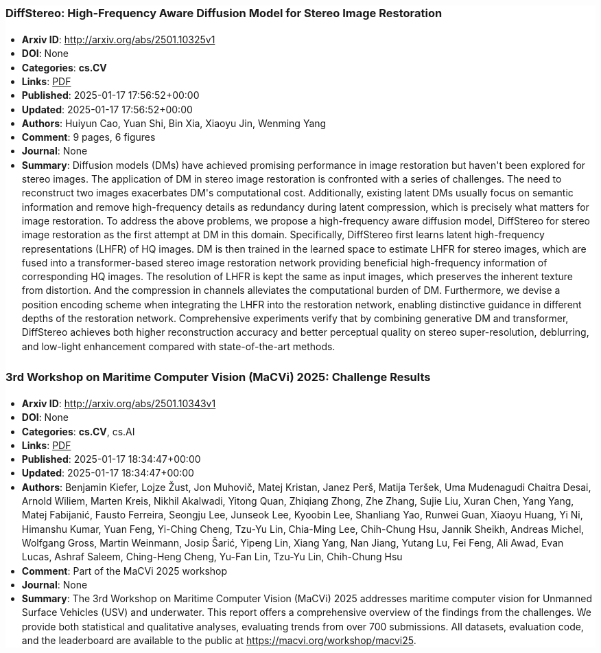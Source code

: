 

### DiffStereo: High-Frequency Aware Diffusion Model for Stereo Image Restoration
- **Arxiv ID**: http://arxiv.org/abs/2501.10325v1
- **DOI**: None
- **Categories**: **cs.CV**
- **Links**: [PDF](http://arxiv.org/pdf/2501.10325v1)
- **Published**: 2025-01-17 17:56:52+00:00
- **Updated**: 2025-01-17 17:56:52+00:00
- **Authors**: Huiyun Cao, Yuan Shi, Bin Xia, Xiaoyu Jin, Wenming Yang
- **Comment**: 9 pages, 6 figures
- **Journal**: None
- **Summary**: Diffusion models (DMs) have achieved promising performance in image restoration but haven't been explored for stereo images. The application of DM in stereo image restoration is confronted with a series of challenges. The need to reconstruct two images exacerbates DM's computational cost. Additionally, existing latent DMs usually focus on semantic information and remove high-frequency details as redundancy during latent compression, which is precisely what matters for image restoration. To address the above problems, we propose a high-frequency aware diffusion model, DiffStereo for stereo image restoration as the first attempt at DM in this domain. Specifically, DiffStereo first learns latent high-frequency representations (LHFR) of HQ images. DM is then trained in the learned space to estimate LHFR for stereo images, which are fused into a transformer-based stereo image restoration network providing beneficial high-frequency information of corresponding HQ images. The resolution of LHFR is kept the same as input images, which preserves the inherent texture from distortion. And the compression in channels alleviates the computational burden of DM. Furthermore, we devise a position encoding scheme when integrating the LHFR into the restoration network, enabling distinctive guidance in different depths of the restoration network. Comprehensive experiments verify that by combining generative DM and transformer, DiffStereo achieves both higher reconstruction accuracy and better perceptual quality on stereo super-resolution, deblurring, and low-light enhancement compared with state-of-the-art methods.



### 3rd Workshop on Maritime Computer Vision (MaCVi) 2025: Challenge Results
- **Arxiv ID**: http://arxiv.org/abs/2501.10343v1
- **DOI**: None
- **Categories**: **cs.CV**, cs.AI
- **Links**: [PDF](http://arxiv.org/pdf/2501.10343v1)
- **Published**: 2025-01-17 18:34:47+00:00
- **Updated**: 2025-01-17 18:34:47+00:00
- **Authors**: Benjamin Kiefer, Lojze Žust, Jon Muhovič, Matej Kristan, Janez Perš, Matija Teršek, Uma Mudenagudi Chaitra Desai, Arnold Wiliem, Marten Kreis, Nikhil Akalwadi, Yitong Quan, Zhiqiang Zhong, Zhe Zhang, Sujie Liu, Xuran Chen, Yang Yang, Matej Fabijanić, Fausto Ferreira, Seongju Lee, Junseok Lee, Kyoobin Lee, Shanliang Yao, Runwei Guan, Xiaoyu Huang, Yi Ni, Himanshu Kumar, Yuan Feng, Yi-Ching Cheng, Tzu-Yu Lin, Chia-Ming Lee, Chih-Chung Hsu, Jannik Sheikh, Andreas Michel, Wolfgang Gross, Martin Weinmann, Josip Šarić, Yipeng Lin, Xiang Yang, Nan Jiang, Yutang Lu, Fei Feng, Ali Awad, Evan Lucas, Ashraf Saleem, Ching-Heng Cheng, Yu-Fan Lin, Tzu-Yu Lin, Chih-Chung Hsu
- **Comment**: Part of the MaCVi 2025 workshop
- **Journal**: None
- **Summary**: The 3rd Workshop on Maritime Computer Vision (MaCVi) 2025 addresses maritime computer vision for Unmanned Surface Vehicles (USV) and underwater. This report offers a comprehensive overview of the findings from the challenges. We provide both statistical and qualitative analyses, evaluating trends from over 700 submissions. All datasets, evaluation code, and the leaderboard are available to the public at https://macvi.org/workshop/macvi25.
